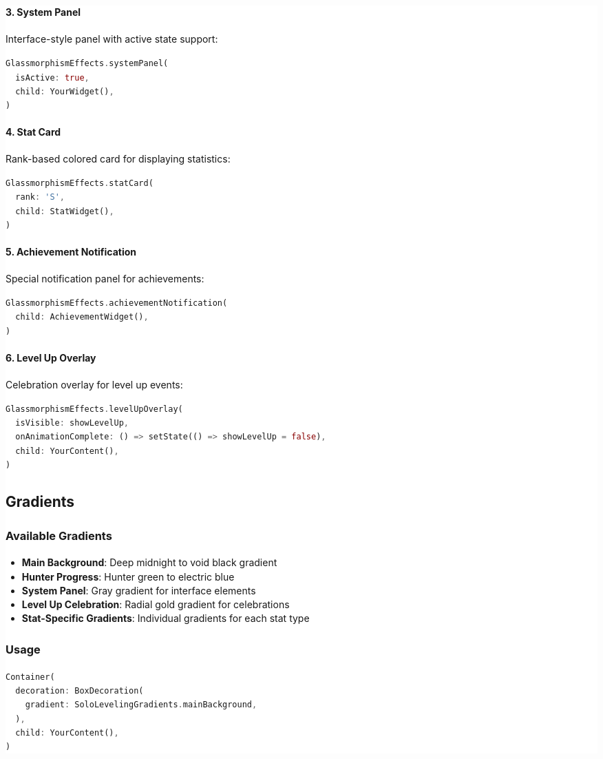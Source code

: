 #### 3. System Panel
Interface-style panel with active state support:
```dart
GlassmorphismEffects.systemPanel(
  isActive: true,
  child: YourWidget(),
)
```

#### 4. Stat Card
Rank-based colored card for displaying statistics:
```dart
GlassmorphismEffects.statCard(
  rank: 'S',
  child: StatWidget(),
)
```

#### 5. Achievement Notification
Special notification panel for achievements:
```dart
GlassmorphismEffects.achievementNotification(
  child: AchievementWidget(),
)
```

#### 6. Level Up Overlay
Celebration overlay for level up events:
```dart
GlassmorphismEffects.levelUpOverlay(
  isVisible: showLevelUp,
  onAnimationComplete: () => setState(() => showLevelUp = false),
  child: YourContent(),
)
```

## Gradients

### Available Gradients
- **Main Background**: Deep midnight to void black gradient
- **Hunter Progress**: Hunter green to electric blue
- **System Panel**: Gray gradient for interface elements
- **Level Up Celebration**: Radial gold gradient for celebrations
- **Stat-Specific Gradients**: Individual gradients for each stat type

### Usage
```dart
Container(
  decoration: BoxDecoration(
    gradient: SoloLevelingGradients.mainBackground,
  ),
  child: YourContent(),
)
```
